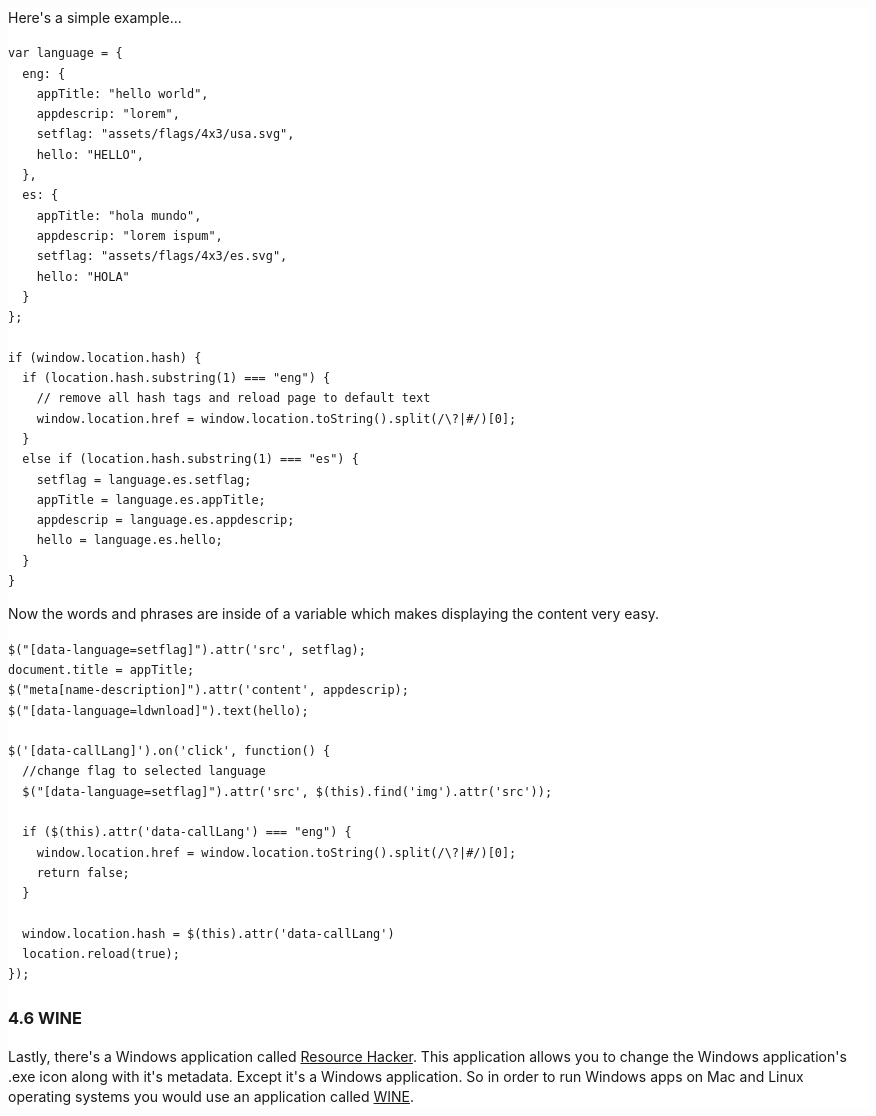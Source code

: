 Here's a simple example...

    var language = {
      eng: {
        appTitle: "hello world",
        appdescrip: "lorem",
        setflag: "assets/flags/4x3/usa.svg",
        hello: "HELLO",
      },
      es: {
        appTitle: "hola mundo",
        appdescrip: "lorem ispum",
        setflag: "assets/flags/4x3/es.svg",
        hello: "HOLA"
      }
    };

    if (window.location.hash) {
      if (location.hash.substring(1) === "eng") {
        // remove all hash tags and reload page to default text
        window.location.href = window.location.toString().split(/\?|#/)[0];
      }
      else if (location.hash.substring(1) === "es") {
        setflag = language.es.setflag;
        appTitle = language.es.appTitle;
        appdescrip = language.es.appdescrip;
        hello = language.es.hello;
      }
    }

Now the words and phrases are inside of a variable which makes displaying the content very easy.  

    $("[data-language=setflag]").attr('src', setflag);
    document.title = appTitle;
    $("meta[name-description]").attr('content', appdescrip);
    $("[data-language=ldwnload]").text(hello);

    $('[data-callLang]').on('click', function() {
      //change flag to selected language
      $("[data-language=setflag]").attr('src', $(this).find('img').attr('src'));
      
      if ($(this).attr('data-callLang') === "eng") {
        window.location.href = window.location.toString().split(/\?|#/)[0];
        return false;
      }
      
      window.location.hash = $(this).attr('data-callLang')
      location.reload(true);
    });

### 4.6 <a name="wine">WINE</a>

Lastly, there's a Windows application called [Resource Hacker](http://angusj.com/resourcehacker/). This application allows you to change the Windows application's .exe icon along with it's metadata. Except it's a Windows application. So in order to run Windows apps on Mac and Linux operating systems you would use an application called [WINE](https://www.winehq.org/).
